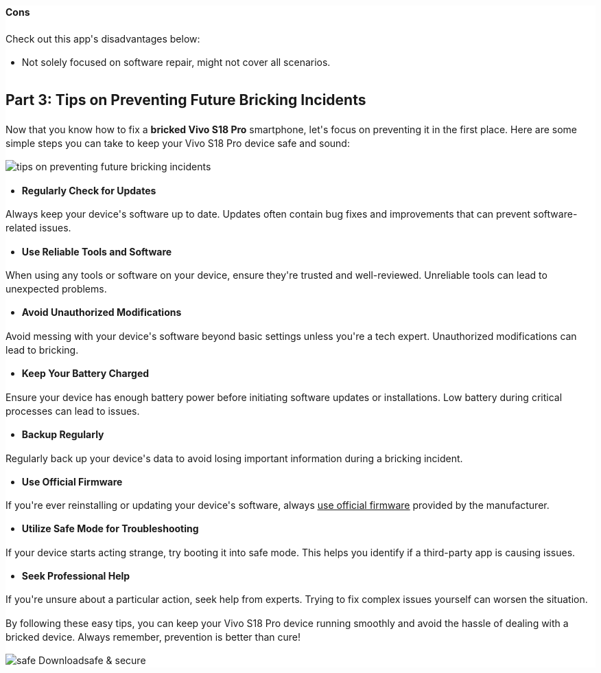 #### Cons

Check out this app's disadvantages below:

- Not solely focused on software repair, might not cover all scenarios.

## Part 3: Tips on Preventing Future Bricking Incidents

Now that you know how to fix a **bricked Vivo S18 Pro** smartphone, let's focus on preventing it in the first place. Here are some simple steps you can take to keep your Vivo S18 Pro device safe and sound:

![tips on preventing future bricking incidents](https://images.wondershare.com/drfone/article/2023/08/system-repair-software-for-samsung-bricked-14.jpg)

- **Regularly Check for Updates**

Always keep your device's software up to date. Updates often contain bug fixes and improvements that can prevent software-related issues.

- **Use Reliable Tools and Software**

When using any tools or software on your device, ensure they're trusted and well-reviewed. Unreliable tools can lead to unexpected problems.

- **Avoid Unauthorized Modifications**

Avoid messing with your device's software beyond basic settings unless you're a tech expert. Unauthorized modifications can lead to bricking.

- **Keep Your Battery Charged**

Ensure your device has enough battery power before initiating software updates or installations. Low battery during critical processes can lead to issues.

- **Backup Regularly**

Regularly back up your device's data to avoid losing important information during a bricking incident.

- **Use Official Firmware**

If you're ever reinstalling or updating your device's software, always [<u> use official firmware</u>](https://drfone.wondershare.com/ios-upgrade/how-to-upgrade-with-firmware-files.html) provided by the manufacturer.

- **Utilize Safe Mode for Troubleshooting**

If your device starts acting strange, try booting it into safe mode. This helps you identify if a third-party app is causing issues.

- **Seek Professional Help**

If you're unsure about a particular action, seek help from experts. Trying to fix complex issues yourself can worsen the situation.

By following these easy tips, you can keep your Vivo S18 Pro device running smoothly and avoid the hassle of dealing with a bricked device. Always remember, prevention is better than cure!

![safe Download](https://images.wondershare.com/drfone/security.svg)safe & secure
